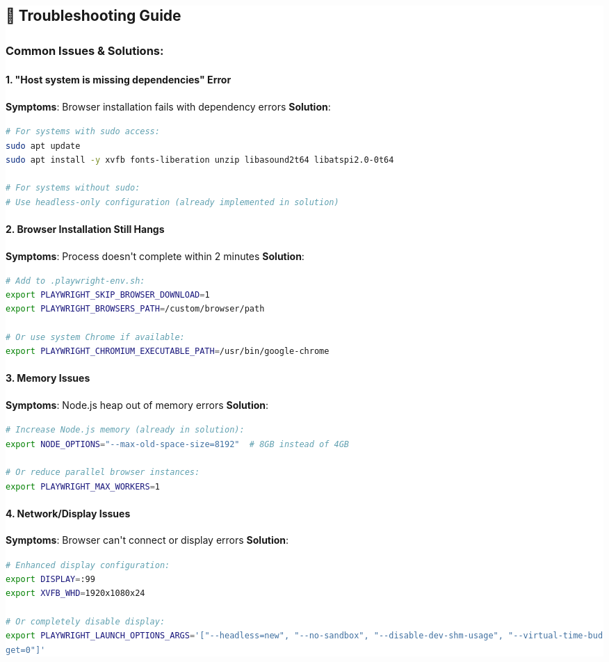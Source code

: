 ## 🔧 Troubleshooting Guide

### Common Issues & Solutions:

#### 1. "Host system is missing dependencies" Error
**Symptoms**: Browser installation fails with dependency errors
**Solution**:
```bash
# For systems with sudo access:
sudo apt update
sudo apt install -y xvfb fonts-liberation unzip libasound2t64 libatspi2.0-0t64

# For systems without sudo:
# Use headless-only configuration (already implemented in solution)
```

#### 2. Browser Installation Still Hangs
**Symptoms**: Process doesn't complete within 2 minutes
**Solution**:
```bash
# Add to .playwright-env.sh:
export PLAYWRIGHT_SKIP_BROWSER_DOWNLOAD=1
export PLAYWRIGHT_BROWSERS_PATH=/custom/browser/path

# Or use system Chrome if available:
export PLAYWRIGHT_CHROMIUM_EXECUTABLE_PATH=/usr/bin/google-chrome
```

#### 3. Memory Issues
**Symptoms**: Node.js heap out of memory errors
**Solution**:
```bash
# Increase Node.js memory (already in solution):
export NODE_OPTIONS="--max-old-space-size=8192"  # 8GB instead of 4GB

# Or reduce parallel browser instances:
export PLAYWRIGHT_MAX_WORKERS=1
```

#### 4. Network/Display Issues
**Symptoms**: Browser can't connect or display errors
**Solution**:
```bash
# Enhanced display configuration:
export DISPLAY=:99
export XVFB_WHD=1920x1080x24

# Or completely disable display:
export PLAYWRIGHT_LAUNCH_OPTIONS_ARGS='["--headless=new", "--no-sandbox", "--disable-dev-shm-usage", "--virtual-time-budget=0"]'
```
